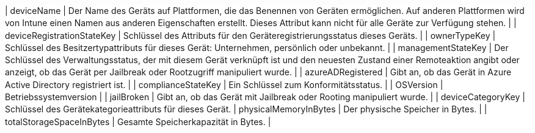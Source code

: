 | deviceName                 | Der Name des Geräts auf Plattformen, die das Benennen von Geräten ermöglichen. Auf anderen Plattformen wird von Intune einen Namen aus anderen Eigenschaften erstellt. Dieses Attribut kann nicht für alle Geräte zur Verfügung stehen. |
| deviceRegistrationStateKey | Schlüssel des Attributs für den Geräteregistrierungsstatus dieses Geräts.                                                                                                                    |
| ownerTypeKey               | Schlüssel des Besitzertypattributs für dieses Gerät: Unternehmen, persönlich oder unbekannt.                                                                                                  |
| managementStateKey         | Der Schlüssel des Verwaltungsstatus, der mit diesem Gerät verknüpft ist und den neuesten Zustand einer Remoteaktion angibt oder anzeigt, ob das Gerät per Jailbreak oder Rootzugriff manipuliert wurde.                                                |
| azureADRegistered          | Gibt an, ob das Gerät in Azure Active Directory registriert ist.                                                                                                                             |
| complianceStateKey         | Ein Schlüssel zum Konformitätsstatus.                                                                                                                                                            |
| OSVersion                  | Betriebssystemversion                                                                                                                                                                          |
| jailBroken                 | Gibt an, ob das Gerät mit Jailbreak oder Rooting manipuliert wurde.                                                                                                                                         |
| deviceCategoryKey          | Schlüssel des Gerätekategorieattributs für dieses Gerät. 
| physicalMemoryInBytes      | Der physische Speicher in Bytes.                                                                                                                                                          |
| totalStorageSpaceInBytes   | Gesamte Speicherkapazität in Bytes.                                                                                                                                                                |